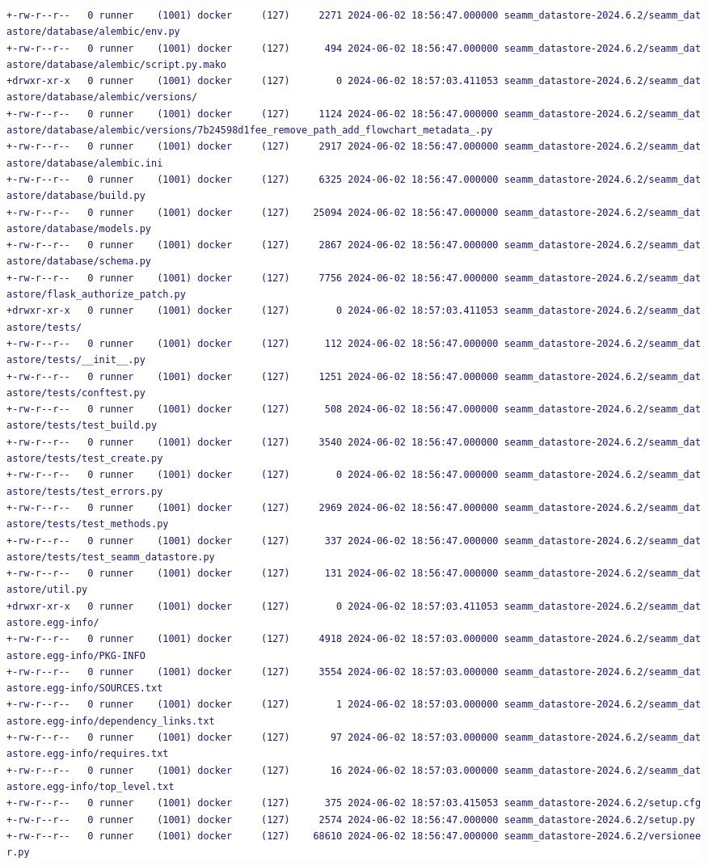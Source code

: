 ```diff
+-rw-r--r--   0 runner    (1001) docker     (127)     2271 2024-06-02 18:56:47.000000 seamm_datastore-2024.6.2/seamm_datastore/database/alembic/env.py
+-rw-r--r--   0 runner    (1001) docker     (127)      494 2024-06-02 18:56:47.000000 seamm_datastore-2024.6.2/seamm_datastore/database/alembic/script.py.mako
+drwxr-xr-x   0 runner    (1001) docker     (127)        0 2024-06-02 18:57:03.411053 seamm_datastore-2024.6.2/seamm_datastore/database/alembic/versions/
+-rw-r--r--   0 runner    (1001) docker     (127)     1124 2024-06-02 18:56:47.000000 seamm_datastore-2024.6.2/seamm_datastore/database/alembic/versions/7b24598d1fee_remove_path_add_flowchart_metadata_.py
+-rw-r--r--   0 runner    (1001) docker     (127)     2917 2024-06-02 18:56:47.000000 seamm_datastore-2024.6.2/seamm_datastore/database/alembic.ini
+-rw-r--r--   0 runner    (1001) docker     (127)     6325 2024-06-02 18:56:47.000000 seamm_datastore-2024.6.2/seamm_datastore/database/build.py
+-rw-r--r--   0 runner    (1001) docker     (127)    25094 2024-06-02 18:56:47.000000 seamm_datastore-2024.6.2/seamm_datastore/database/models.py
+-rw-r--r--   0 runner    (1001) docker     (127)     2867 2024-06-02 18:56:47.000000 seamm_datastore-2024.6.2/seamm_datastore/database/schema.py
+-rw-r--r--   0 runner    (1001) docker     (127)     7756 2024-06-02 18:56:47.000000 seamm_datastore-2024.6.2/seamm_datastore/flask_authorize_patch.py
+drwxr-xr-x   0 runner    (1001) docker     (127)        0 2024-06-02 18:57:03.411053 seamm_datastore-2024.6.2/seamm_datastore/tests/
+-rw-r--r--   0 runner    (1001) docker     (127)      112 2024-06-02 18:56:47.000000 seamm_datastore-2024.6.2/seamm_datastore/tests/__init__.py
+-rw-r--r--   0 runner    (1001) docker     (127)     1251 2024-06-02 18:56:47.000000 seamm_datastore-2024.6.2/seamm_datastore/tests/conftest.py
+-rw-r--r--   0 runner    (1001) docker     (127)      508 2024-06-02 18:56:47.000000 seamm_datastore-2024.6.2/seamm_datastore/tests/test_build.py
+-rw-r--r--   0 runner    (1001) docker     (127)     3540 2024-06-02 18:56:47.000000 seamm_datastore-2024.6.2/seamm_datastore/tests/test_create.py
+-rw-r--r--   0 runner    (1001) docker     (127)        0 2024-06-02 18:56:47.000000 seamm_datastore-2024.6.2/seamm_datastore/tests/test_errors.py
+-rw-r--r--   0 runner    (1001) docker     (127)     2969 2024-06-02 18:56:47.000000 seamm_datastore-2024.6.2/seamm_datastore/tests/test_methods.py
+-rw-r--r--   0 runner    (1001) docker     (127)      337 2024-06-02 18:56:47.000000 seamm_datastore-2024.6.2/seamm_datastore/tests/test_seamm_datastore.py
+-rw-r--r--   0 runner    (1001) docker     (127)      131 2024-06-02 18:56:47.000000 seamm_datastore-2024.6.2/seamm_datastore/util.py
+drwxr-xr-x   0 runner    (1001) docker     (127)        0 2024-06-02 18:57:03.411053 seamm_datastore-2024.6.2/seamm_datastore.egg-info/
+-rw-r--r--   0 runner    (1001) docker     (127)     4918 2024-06-02 18:57:03.000000 seamm_datastore-2024.6.2/seamm_datastore.egg-info/PKG-INFO
+-rw-r--r--   0 runner    (1001) docker     (127)     3554 2024-06-02 18:57:03.000000 seamm_datastore-2024.6.2/seamm_datastore.egg-info/SOURCES.txt
+-rw-r--r--   0 runner    (1001) docker     (127)        1 2024-06-02 18:57:03.000000 seamm_datastore-2024.6.2/seamm_datastore.egg-info/dependency_links.txt
+-rw-r--r--   0 runner    (1001) docker     (127)       97 2024-06-02 18:57:03.000000 seamm_datastore-2024.6.2/seamm_datastore.egg-info/requires.txt
+-rw-r--r--   0 runner    (1001) docker     (127)       16 2024-06-02 18:57:03.000000 seamm_datastore-2024.6.2/seamm_datastore.egg-info/top_level.txt
+-rw-r--r--   0 runner    (1001) docker     (127)      375 2024-06-02 18:57:03.415053 seamm_datastore-2024.6.2/setup.cfg
+-rw-r--r--   0 runner    (1001) docker     (127)     2574 2024-06-02 18:56:47.000000 seamm_datastore-2024.6.2/setup.py
+-rw-r--r--   0 runner    (1001) docker     (127)    68610 2024-06-02 18:56:47.000000 seamm_datastore-2024.6.2/versioneer.py
```
